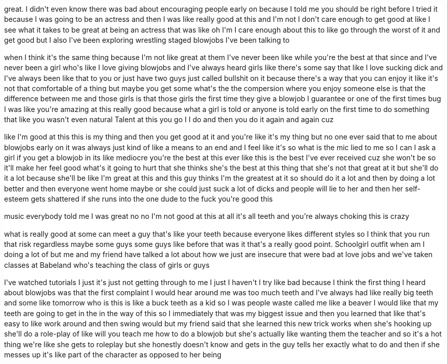 <timemark seconds="1847" />

great. I didn't even know there was bad about encouraging people early on because I told me you should be right before I tried it because I was going to be an actress and then I was like really good at this and I'm not I don't care enough to get good at like I see what it takes to be great at being an actress that was like oh I'm I care enough about this to like go through the worst of it and get good but I also I've been exploring wrestling staged blowjobs I've been talking to

<timemark seconds="1907" />

when I think it's the same thing because I'm not like great at them I've never been like while you're the best at that since and I've never been a girl who's like I love giving blowjobs and I've always heard girls like there's some say that like I love sucking dick and I've always been like that to you or just have two guys just called bullshit on it because there's a way that you can enjoy it like it's not that comfortable of a thing but maybe you get some what's the the compersion where you enjoy someone else is that the difference between me and those girls is that those girls the first time they give a blowjob I guarantee or one of the first times bug I was like you're amazing at this really good because what a girl is told or anyone is told early on the first time to do something that like you wasn't even natural Talent at this you go I I do and then you do it again and again cuz

<timemark seconds="1967" />

like I'm good at this this is my thing and then you get good at it and you're like it's my thing but no one ever said that to me about blowjobs early on it was always just kind of like a means to an end and I feel like it's so what is the mic lied to me so I can I ask a girl if you get a blowjob in its like mediocre you're the best at this ever like this is the best I've ever received cuz she won't be so it'll make her feel good what's it going to hurt that she thinks she's the best at this thing that she's not that great at it but she'll do it a lot because she'll be like I'm great at this and this guy thinks I'm the greatest at it so should do it a lot and then by doing a lot better and then everyone went home maybe or she could just suck a lot of dicks and people will lie to her and then her self-esteem gets shattered if she runs into the one dude to the fuck you're good this

<timemark seconds="2017" />

music everybody told me I was great no no I'm not good at this at all it's all teeth and you're always choking this is crazy

<timemark seconds="2027" />

what is really good at some can meet a guy that's like your teeth because everyone likes different styles so I think that you run that risk regardless maybe some guys some guys like before that was it that's a really good point. Schoolgirl outfit when am I doing a lot of but me and my friend have talked a lot about how we just are insecure that were bad at love jobs and we've taken classes at Babeland who's teaching the class of girls or guys

<timemark seconds="2087" />

I've watched tutorials I just it's just not getting through to me I just I haven't I try like bad because I think the first thing I heard about blowjobs was that the first complaint I would hear around me was too much teeth and I've always had like really big teeth and some like tomorrow who is this is like a buck teeth as a kid so I was people waste called me like a beaver I would like that my teeth are going to get in the in the way of this so I immediately that was my biggest issue and then you learned that like that's easy to like work around and then swing would but my friend said that she learned this new trick works when she's hooking up she'll do a role-play of like will you teach me how to do a blowjob but she's actually like wanting them the teacher and so it's a hot thing we're like she gets to roleplay but she honestly doesn't know and gets in the guy tells her exactly what to do and then if she messes up it's like part of the character as opposed to her being
